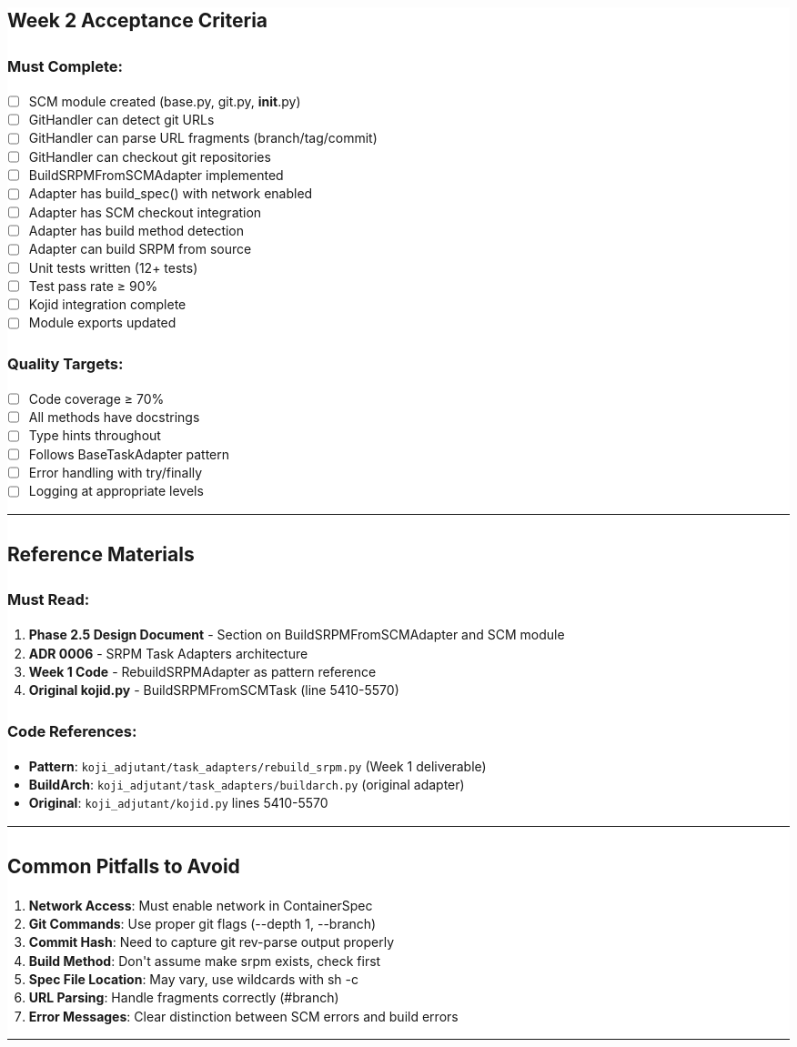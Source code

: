 
## Week 2 Acceptance Criteria

### Must Complete:
- [ ] SCM module created (base.py, git.py, __init__.py)
- [ ] GitHandler can detect git URLs
- [ ] GitHandler can parse URL fragments (branch/tag/commit)
- [ ] GitHandler can checkout git repositories
- [ ] BuildSRPMFromSCMAdapter implemented
- [ ] Adapter has build_spec() with network enabled
- [ ] Adapter has SCM checkout integration
- [ ] Adapter has build method detection
- [ ] Adapter can build SRPM from source
- [ ] Unit tests written (12+ tests)
- [ ] Test pass rate ≥ 90%
- [ ] Kojid integration complete
- [ ] Module exports updated

### Quality Targets:
- [ ] Code coverage ≥ 70%
- [ ] All methods have docstrings
- [ ] Type hints throughout
- [ ] Follows BaseTaskAdapter pattern
- [ ] Error handling with try/finally
- [ ] Logging at appropriate levels

---

## Reference Materials

### Must Read:
1. **Phase 2.5 Design Document** - Section on BuildSRPMFromSCMAdapter and SCM module
2. **ADR 0006** - SRPM Task Adapters architecture
3. **Week 1 Code** - RebuildSRPMAdapter as pattern reference
4. **Original kojid.py** - BuildSRPMFromSCMTask (line 5410-5570)

### Code References:
- **Pattern**: `koji_adjutant/task_adapters/rebuild_srpm.py` (Week 1 deliverable)
- **BuildArch**: `koji_adjutant/task_adapters/buildarch.py` (original adapter)
- **Original**: `koji_adjutant/kojid.py` lines 5410-5570

---

## Common Pitfalls to Avoid

1. **Network Access**: Must enable network in ContainerSpec
2. **Git Commands**: Use proper git flags (--depth 1, --branch)
3. **Commit Hash**: Need to capture git rev-parse output properly
4. **Build Method**: Don't assume make srpm exists, check first
5. **Spec File Location**: May vary, use wildcards with sh -c
6. **URL Parsing**: Handle fragments correctly (#branch)
7. **Error Messages**: Clear distinction between SCM errors and build errors

---